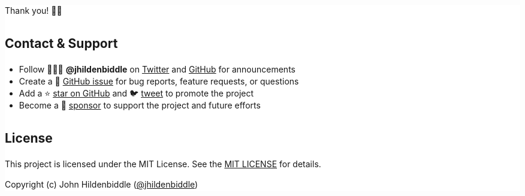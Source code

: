 Thank you! 🙏🏻

<iframe src="https://github.com/sponsors/jhildenbiddle/button" title="Sponsor jhildenbiddle" height="35" width="116" style="border: 0; margin: 0;"></iframe>

## Contact & Support

- Follow 👨🏻‍💻 **@jhildenbiddle** on [Twitter](https://twitter.com/jhildenbiddle) and [GitHub](https://github.com/jhildenbiddle) for announcements
- Create a 💬 [GitHub issue](https://github.com/jhildenbiddle/css-vars-ponyfill/issues) for bug reports, feature requests, or questions
- Add a ⭐️ [star on GitHub](https://github.com/jhildenbiddle/css-vars-ponyfill) and 🐦 [tweet](https://twitter.com/intent/tweet?url=https%3A%2F%2Fgithub.com%2Fjhildenbiddle%2Fcss-vars-ponyfill&hashtags=css,developers,frontend,javascript) to promote the project
- Become a 💖 [sponsor](https://github.com/sponsors/jhildenbiddle) to support the project and future efforts

## License

This project is licensed under the MIT License. See the [MIT LICENSE](https://github.com/jhildenbiddle/css-vars-ponyfill/blob/master/LICENSE) for details.

Copyright (c) John Hildenbiddle ([@jhildenbiddle](https://twitter.com/jhildenbiddle))
